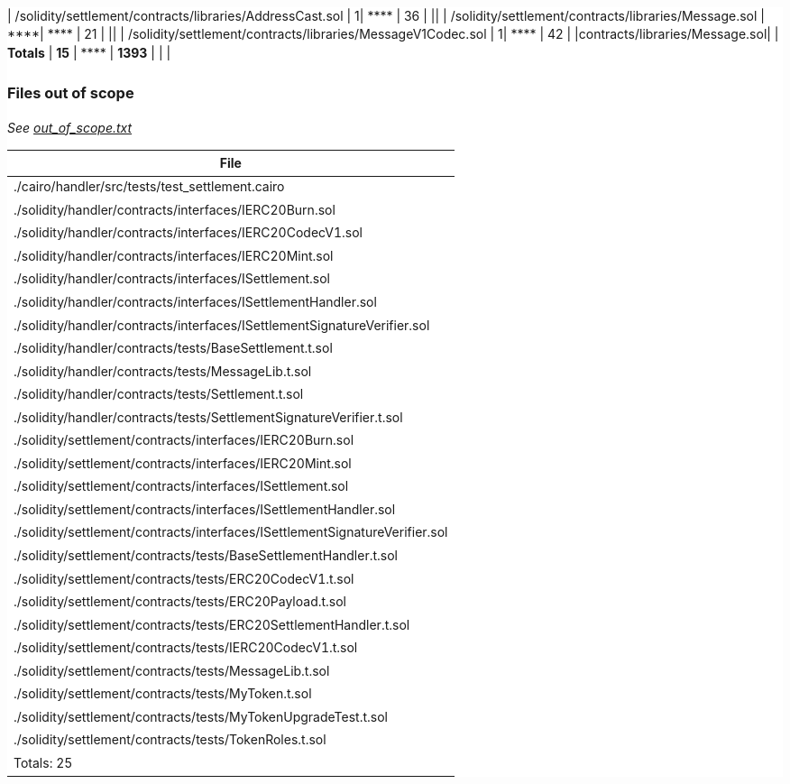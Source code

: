 | /solidity/settlement/contracts/libraries/AddressCast.sol | 1| **** | 36 | ||
| /solidity/settlement/contracts/libraries/Message.sol | ****| **** | 21 | ||
| /solidity/settlement/contracts/libraries/MessageV1Codec.sol | 1| **** | 42 | |contracts/libraries/Message.sol|
| **Totals** | **15** | **** | **1393** | | |

### Files out of scope

*See [out_of_scope.txt](https://github.com/code-423n4/2024-08-chakra/blob/main/out_of_scope.txt)*

| File         |
| ------------ |
| ./cairo/handler/src/tests/test_settlement.cairo |
| ./solidity/handler/contracts/interfaces/IERC20Burn.sol |
| ./solidity/handler/contracts/interfaces/IERC20CodecV1.sol |
| ./solidity/handler/contracts/interfaces/IERC20Mint.sol |
| ./solidity/handler/contracts/interfaces/ISettlement.sol |
| ./solidity/handler/contracts/interfaces/ISettlementHandler.sol |
| ./solidity/handler/contracts/interfaces/ISettlementSignatureVerifier.sol |
| ./solidity/handler/contracts/tests/BaseSettlement.t.sol |
| ./solidity/handler/contracts/tests/MessageLib.t.sol |
| ./solidity/handler/contracts/tests/Settlement.t.sol |
| ./solidity/handler/contracts/tests/SettlementSignatureVerifier.t.sol |
| ./solidity/settlement/contracts/interfaces/IERC20Burn.sol |
| ./solidity/settlement/contracts/interfaces/IERC20Mint.sol |
| ./solidity/settlement/contracts/interfaces/ISettlement.sol |
| ./solidity/settlement/contracts/interfaces/ISettlementHandler.sol |
| ./solidity/settlement/contracts/interfaces/ISettlementSignatureVerifier.sol |
| ./solidity/settlement/contracts/tests/BaseSettlementHandler.t.sol |
| ./solidity/settlement/contracts/tests/ERC20CodecV1.t.sol |
| ./solidity/settlement/contracts/tests/ERC20Payload.t.sol |
| ./solidity/settlement/contracts/tests/ERC20SettlementHandler.t.sol |
| ./solidity/settlement/contracts/tests/IERC20CodecV1.t.sol |
| ./solidity/settlement/contracts/tests/MessageLib.t.sol |
| ./solidity/settlement/contracts/tests/MyToken.t.sol |
| ./solidity/settlement/contracts/tests/MyTokenUpgradeTest.t.sol |
| ./solidity/settlement/contracts/tests/TokenRoles.t.sol |
| Totals: 25 |
